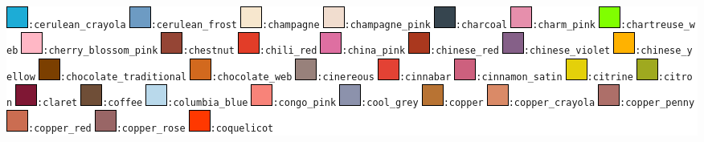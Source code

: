 <tr><td><div style="width: 25px; height: 25px; display: inline-block; background-color: #1DACD6; border: 1px solid black"></div></td><td><code>:cerulean_crayola</code></td></tr>
<tr><td><div style="width: 25px; height: 25px; display: inline-block; background-color: #6D9BC3; border: 1px solid black"></div></td><td><code>:cerulean_frost</code></td></tr>
<tr><td><div style="width: 25px; height: 25px; display: inline-block; background-color: #F7E7CE; border: 1px solid black"></div></td><td><code>:champagne</code></td></tr>
<tr><td><div style="width: 25px; height: 25px; display: inline-block; background-color: #F1DDCF; border: 1px solid black"></div></td><td><code>:champagne_pink</code></td></tr>
<tr><td><div style="width: 25px; height: 25px; display: inline-block; background-color: #36454F; border: 1px solid black"></div></td><td><code>:charcoal</code></td></tr>
<tr><td><div style="width: 25px; height: 25px; display: inline-block; background-color: #E68FAC; border: 1px solid black"></div></td><td><code>:charm_pink</code></td></tr>
<tr><td><div style="width: 25px; height: 25px; display: inline-block; background-color: #80FF00; border: 1px solid black"></div></td><td><code>:chartreuse_web</code></td></tr>
<tr><td><div style="width: 25px; height: 25px; display: inline-block; background-color: #FFB7C5; border: 1px solid black"></div></td><td><code>:cherry_blossom_pink</code></td></tr>
<tr><td><div style="width: 25px; height: 25px; display: inline-block; background-color: #954535; border: 1px solid black"></div></td><td><code>:chestnut</code></td></tr>
<tr><td><div style="width: 25px; height: 25px; display: inline-block; background-color: #E23D28; border: 1px solid black"></div></td><td><code>:chili_red</code></td></tr>
<tr><td><div style="width: 25px; height: 25px; display: inline-block; background-color: #DE6FA1; border: 1px solid black"></div></td><td><code>:china_pink</code></td></tr>
<tr><td><div style="width: 25px; height: 25px; display: inline-block; background-color: #AA381E; border: 1px solid black"></div></td><td><code>:chinese_red</code></td></tr>
<tr><td><div style="width: 25px; height: 25px; display: inline-block; background-color: #856088; border: 1px solid black"></div></td><td><code>:chinese_violet</code></td></tr>
<tr><td><div style="width: 25px; height: 25px; display: inline-block; background-color: #FFB200; border: 1px solid black"></div></td><td><code>:chinese_yellow</code></td></tr>
<tr><td><div style="width: 25px; height: 25px; display: inline-block; background-color: #7B3F00; border: 1px solid black"></div></td><td><code>:chocolate_traditional</code></td></tr>
<tr><td><div style="width: 25px; height: 25px; display: inline-block; background-color: #D2691E; border: 1px solid black"></div></td><td><code>:chocolate_web</code></td></tr>
<tr><td><div style="width: 25px; height: 25px; display: inline-block; background-color: #98817B; border: 1px solid black"></div></td><td><code>:cinereous</code></td></tr>
<tr><td><div style="width: 25px; height: 25px; display: inline-block; background-color: #E34234; border: 1px solid black"></div></td><td><code>:cinnabar</code></td></tr>
<tr><td><div style="width: 25px; height: 25px; display: inline-block; background-color: #CD607E; border: 1px solid black"></div></td><td><code>:cinnamon_satin</code></td></tr>
<tr><td><div style="width: 25px; height: 25px; display: inline-block; background-color: #E4D00A; border: 1px solid black"></div></td><td><code>:citrine</code></td></tr>
<tr><td><div style="width: 25px; height: 25px; display: inline-block; background-color: #9FA91F; border: 1px solid black"></div></td><td><code>:citron</code></td></tr>
<tr><td><div style="width: 25px; height: 25px; display: inline-block; background-color: #7F1734; border: 1px solid black"></div></td><td><code>:claret</code></td></tr>
<tr><td><div style="width: 25px; height: 25px; display: inline-block; background-color: #6F4E37; border: 1px solid black"></div></td><td><code>:coffee</code></td></tr>
<tr><td><div style="width: 25px; height: 25px; display: inline-block; background-color: #B9D9EB; border: 1px solid black"></div></td><td><code>:columbia_blue</code></td></tr>
<tr><td><div style="width: 25px; height: 25px; display: inline-block; background-color: #F88379; border: 1px solid black"></div></td><td><code>:congo_pink</code></td></tr>
<tr><td><div style="width: 25px; height: 25px; display: inline-block; background-color: #8C92AC; border: 1px solid black"></div></td><td><code>:cool_grey</code></td></tr>
<tr><td><div style="width: 25px; height: 25px; display: inline-block; background-color: #B87333; border: 1px solid black"></div></td><td><code>:copper</code></td></tr>
<tr><td><div style="width: 25px; height: 25px; display: inline-block; background-color: #DA8A67; border: 1px solid black"></div></td><td><code>:copper_crayola</code></td></tr>
<tr><td><div style="width: 25px; height: 25px; display: inline-block; background-color: #AD6F69; border: 1px solid black"></div></td><td><code>:copper_penny</code></td></tr>
<tr><td><div style="width: 25px; height: 25px; display: inline-block; background-color: #CB6D51; border: 1px solid black"></div></td><td><code>:copper_red</code></td></tr>
<tr><td><div style="width: 25px; height: 25px; display: inline-block; background-color: #996666; border: 1px solid black"></div></td><td><code>:copper_rose</code></td></tr>
<tr><td><div style="width: 25px; height: 25px; display: inline-block; background-color: #FF3800; border: 1px solid black"></div></td><td><code>:coquelicot</code></td></tr>